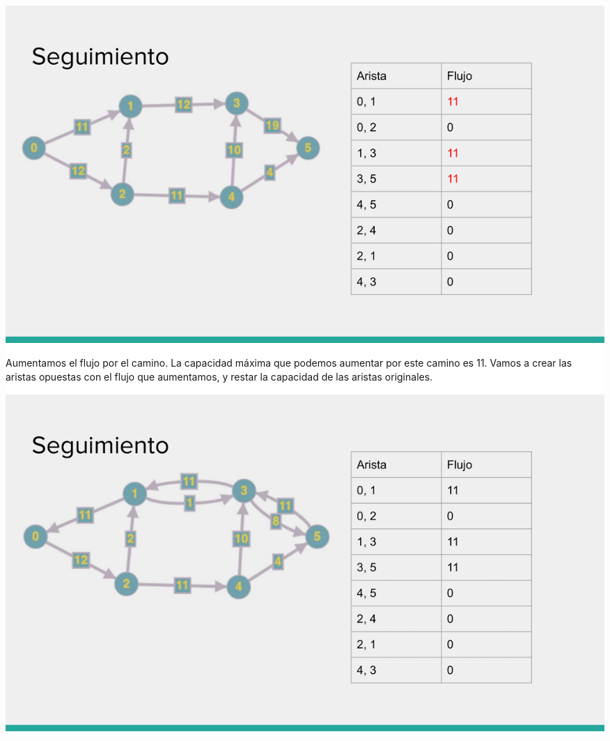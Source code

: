 ![Camino de aumento](imagenes/redes_de_flujo/seguimiento_ford_fulkerson_2.png)

Aumentamos el flujo por el camino. La capacidad máxima que podemos aumentar por este camino es 11. Vamos a crear las aristas opuestas con el flujo que aumentamos, y restar la capacidad de las aristas originales.

![Aumento de flujo](imagenes/redes_de_flujo/seguimiento_ford_fulkerson_3.png)
